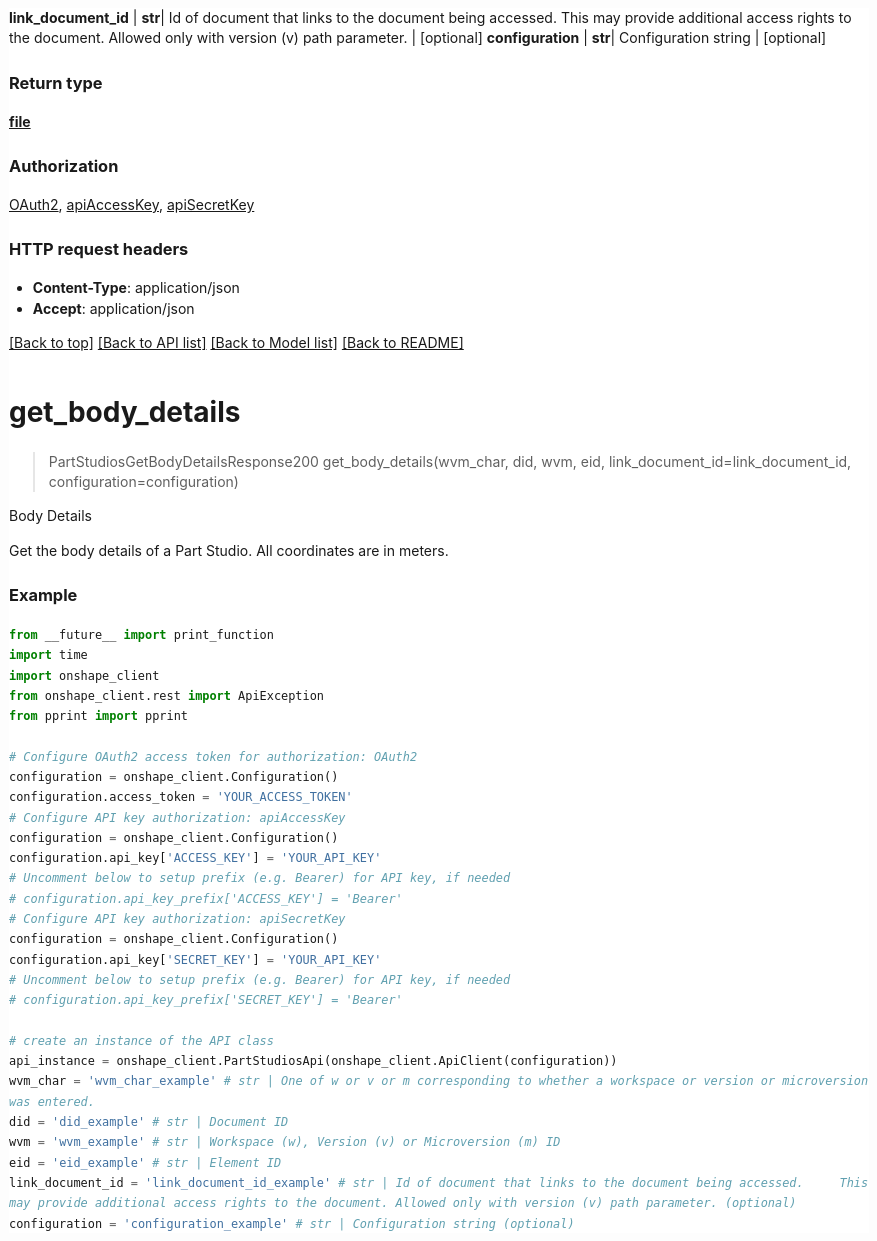  **link_document_id** | **str**| Id of document that links to the document being accessed.     This may provide additional access rights to the document. Allowed only with version (v) path parameter. | [optional] 
 **configuration** | **str**| Configuration string | [optional] 

### Return type

[**file**](file.md)

### Authorization

[OAuth2](../README.md#OAuth2), [apiAccessKey](../README.md#apiAccessKey), [apiSecretKey](../README.md#apiSecretKey)

### HTTP request headers

 - **Content-Type**: application/json
 - **Accept**: application/json

[[Back to top]](#) [[Back to API list]](../README.md#documentation-for-api-endpoints) [[Back to Model list]](../README.md#documentation-for-models) [[Back to README]](../README.md)

# **get_body_details**
> PartStudiosGetBodyDetailsResponse200 get_body_details(wvm_char, did, wvm, eid, link_document_id=link_document_id, configuration=configuration)

Body Details

Get the body details of a Part Studio.  All coordinates are in meters.

### Example
```python
from __future__ import print_function
import time
import onshape_client
from onshape_client.rest import ApiException
from pprint import pprint

# Configure OAuth2 access token for authorization: OAuth2
configuration = onshape_client.Configuration()
configuration.access_token = 'YOUR_ACCESS_TOKEN'
# Configure API key authorization: apiAccessKey
configuration = onshape_client.Configuration()
configuration.api_key['ACCESS_KEY'] = 'YOUR_API_KEY'
# Uncomment below to setup prefix (e.g. Bearer) for API key, if needed
# configuration.api_key_prefix['ACCESS_KEY'] = 'Bearer'
# Configure API key authorization: apiSecretKey
configuration = onshape_client.Configuration()
configuration.api_key['SECRET_KEY'] = 'YOUR_API_KEY'
# Uncomment below to setup prefix (e.g. Bearer) for API key, if needed
# configuration.api_key_prefix['SECRET_KEY'] = 'Bearer'

# create an instance of the API class
api_instance = onshape_client.PartStudiosApi(onshape_client.ApiClient(configuration))
wvm_char = 'wvm_char_example' # str | One of w or v or m corresponding to whether a workspace or version or microversion was entered.
did = 'did_example' # str | Document ID
wvm = 'wvm_example' # str | Workspace (w), Version (v) or Microversion (m) ID
eid = 'eid_example' # str | Element ID
link_document_id = 'link_document_id_example' # str | Id of document that links to the document being accessed.     This may provide additional access rights to the document. Allowed only with version (v) path parameter. (optional)
configuration = 'configuration_example' # str | Configuration string (optional)

```